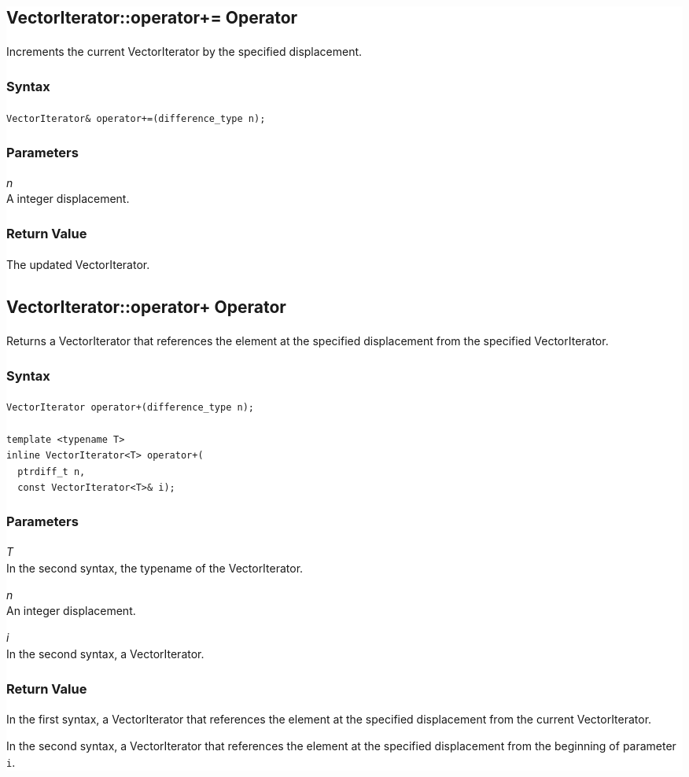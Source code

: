 ## <a name="operator-plus-assign"></a> VectorIterator::operator+= Operator

Increments the current VectorIterator by the specified displacement.

### Syntax

```
VectorIterator& operator+=(difference_type n);
```

### Parameters

*n*<br/>
A integer displacement.

### Return Value

The updated VectorIterator.

## <a name="operator-plus"></a> VectorIterator::operator+ Operator

Returns a VectorIterator that references the element at the specified displacement from the specified VectorIterator.

### Syntax

```
VectorIterator operator+(difference_type n);

template <typename T>
inline VectorIterator<T> operator+(
  ptrdiff_t n,
  const VectorIterator<T>& i);
```

### Parameters

*T*<br/>
In the second syntax, the typename of the VectorIterator.

*n*<br/>
An integer displacement.

*i*<br/>
In the second syntax, a VectorIterator.

### Return Value

In the first syntax, a VectorIterator that references the element at the specified displacement from the current VectorIterator.

In the second syntax, a VectorIterator that references the element at the specified displacement from the beginning of parameter `i`.
